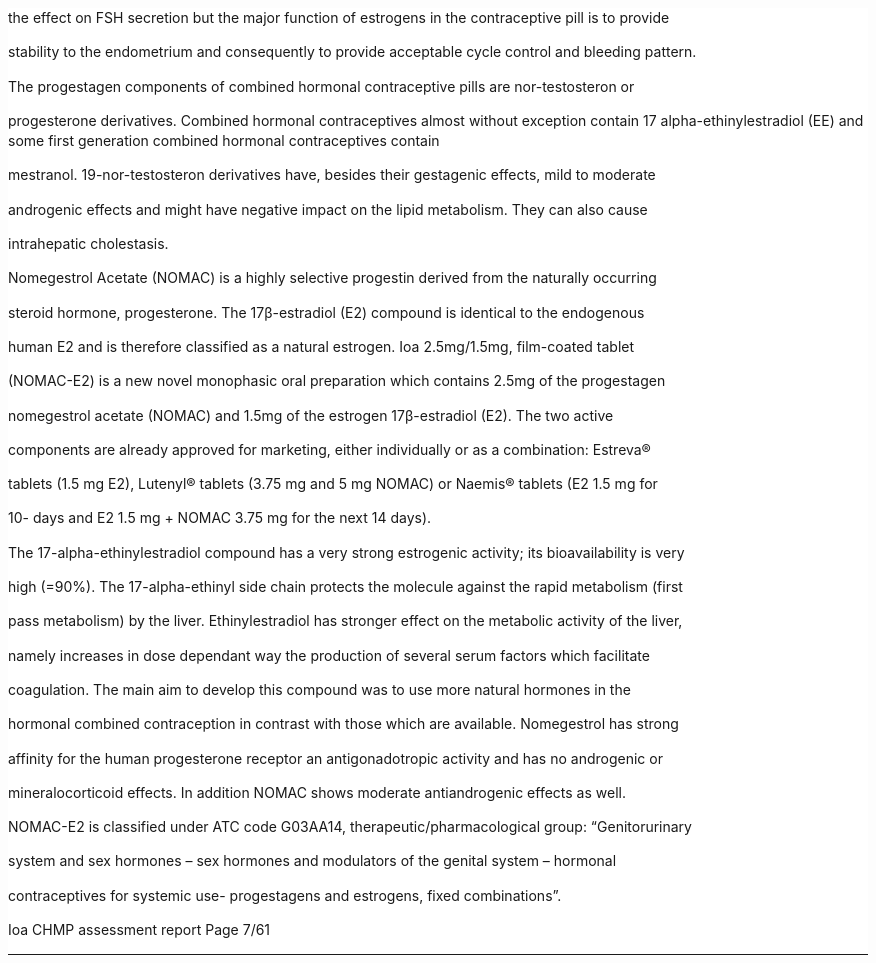 the effect on FSH secretion but the major function of estrogens in the contraceptive pill is to provide

stability to the endometrium and consequently to provide acceptable cycle control and bleeding pattern.

The progestagen components of combined hormonal contraceptive pills are nor-testosteron or

progesterone derivatives. Combined hormonal contraceptives almost without exception contain 17
alpha-ethinylestradiol (EE) and some first generation combined hormonal contraceptives contain

mestranol. 19-nor-testosteron derivatives have, besides their gestagenic effects, mild to moderate

androgenic effects and might have negative impact on the lipid metabolism. They can also cause

intrahepatic cholestasis.

Nomegestrol Acetate (NOMAC) is a highly selective progestin derived from the naturally occurring

steroid hormone, progesterone. The 17β-estradiol (E2) compound is identical to the endogenous

human E2 and is therefore classified as a natural estrogen. Ioa 2.5mg/1.5mg, film-coated tablet

(NOMAC-E2) is a new novel monophasic oral preparation which contains 2.5mg of the progestagen

nomegestrol acetate (NOMAC) and 1.5mg of the estrogen 17β-estradiol (E2). The two active

components are already approved for marketing, either individually or as a combination: Estreva®

tablets (1.5 mg E2), Lutenyl® tablets (3.75 mg and 5 mg NOMAC) or Naemis® tablets (E2 1.5 mg for

10- days and E2 1.5 mg + NOMAC 3.75 mg for the next 14 days).

The 17-alpha-ethinylestradiol compound has a very strong estrogenic activity; its bioavailability is very

high (=90%). The 17-alpha-ethinyl side chain protects the molecule against the rapid metabolism (first

pass metabolism) by the liver. Ethinylestradiol has stronger effect on the metabolic activity of the liver,

namely increases in dose dependant way the production of several serum factors which facilitate

coagulation. The main aim to develop this compound was to use more natural hormones in the

hormonal combined contraception in contrast with those which are available. Nomegestrol has strong

affinity for the human progesterone receptor an antigonadotropic activity and has no androgenic or

mineralocorticoid effects. In addition NOMAC shows moderate antiandrogenic effects as well.

NOMAC-E2 is classified under ATC code G03AA14, therapeutic/pharmacological group: “Genitorurinary

system and sex hormones – sex hormones and modulators of the genital system – hormonal

contraceptives for systemic use- progestagens and estrogens, fixed combinations”.

Ioa
CHMP assessment report
Page 7/61


-----

